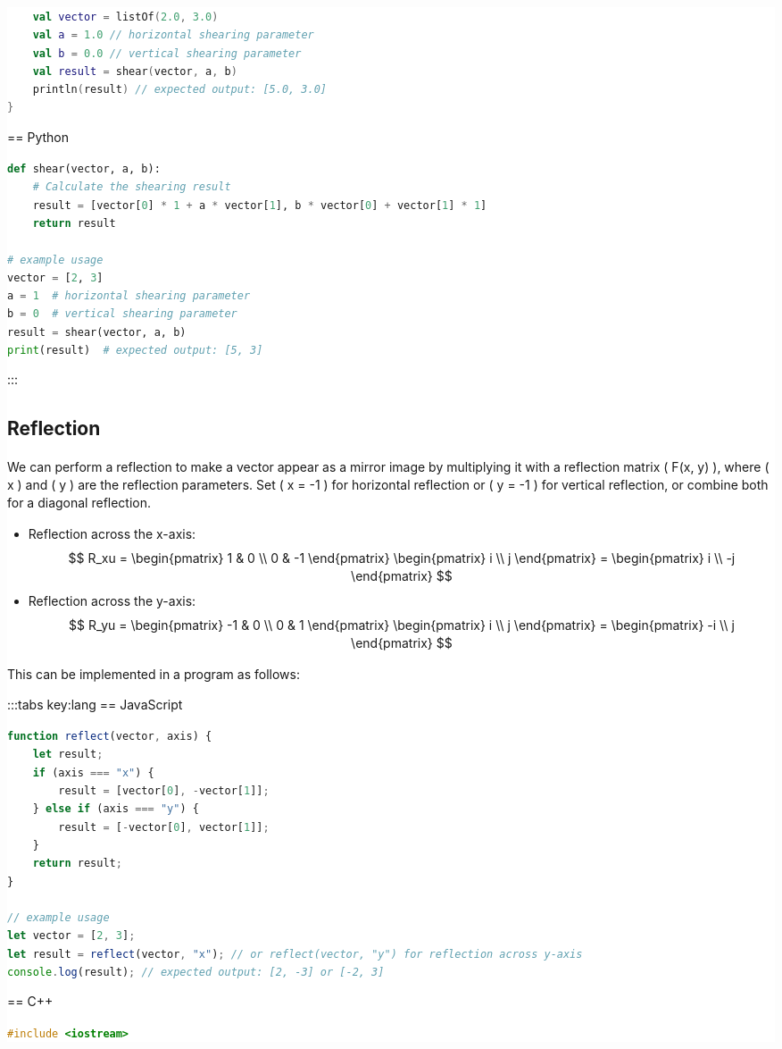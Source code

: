 ``` kotlin
    val vector = listOf(2.0, 3.0)
    val a = 1.0 // horizontal shearing parameter
    val b = 0.0 // vertical shearing parameter
    val result = shear(vector, a, b)
    println(result) // expected output: [5.0, 3.0]
}
```
== Python
``` py
def shear(vector, a, b):
    # Calculate the shearing result
    result = [vector[0] * 1 + a * vector[1], b * vector[0] + vector[1] * 1]
    return result

# example usage
vector = [2, 3]
a = 1  # horizontal shearing parameter
b = 0  # vertical shearing parameter
result = shear(vector, a, b)
print(result)  # expected output: [5, 3]
```
:::


## Reflection

We can perform a reflection to make a vector appear as a mirror image by multiplying it with a reflection matrix \( F(x, y) \), where \( x \) and \( y \) are the reflection parameters. Set \( x = -1 \) for horizontal reflection or \( y = -1 \) for vertical reflection, or combine both for a diagonal reflection.

* Reflection across the x-axis:
$$
R_xu = \begin{pmatrix} 1 & 0 \\ 0 & -1 \end{pmatrix} \begin{pmatrix} i \\ j \end{pmatrix} = \begin{pmatrix} i \\ -j \end{pmatrix}
$$
* Reflection across the y-axis:
$$
R_yu = \begin{pmatrix} -1 & 0 \\ 0 & 1 \end{pmatrix} \begin{pmatrix} i \\ j \end{pmatrix} = \begin{pmatrix} -i \\ j \end{pmatrix}
$$

This can be implemented in a program as follows:

:::tabs key:lang
== JavaScript
``` js
function reflect(vector, axis) {
    let result;
    if (axis === "x") {
        result = [vector[0], -vector[1]];
    } else if (axis === "y") {
        result = [-vector[0], vector[1]];
    }
    return result;
}

// example usage
let vector = [2, 3];
let result = reflect(vector, "x"); // or reflect(vector, "y") for reflection across y-axis
console.log(result); // expected output: [2, -3] or [-2, 3]
```
== C++
```cpp
#include <iostream>

```